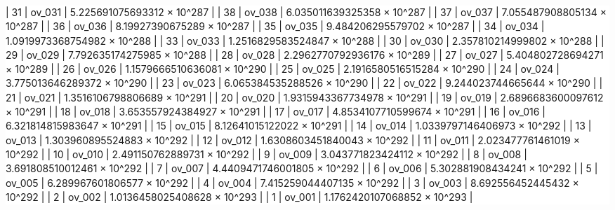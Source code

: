 | 31 | ov_031 | 5.225691075693312 × 10^287 |
| 38 | ov_038 | 6.035011639325358 × 10^287 |
| 37 | ov_037 | 7.055487908805134 × 10^287 |
| 36 | ov_036 | 8.19927390675289 × 10^287 |
| 35 | ov_035 | 9.484206295579702 × 10^287 |
| 34 | ov_034 | 1.0919973368754982 × 10^288 |
| 33 | ov_033 | 1.2516829583524847 × 10^288 |
| 30 | ov_030 | 2.357810214999802 × 10^288 |
| 29 | ov_029 | 7.792635174275985 × 10^288 |
| 28 | ov_028 | 2.2962770792936176 × 10^289 |
| 27 | ov_027 | 5.404802728694271 × 10^289 |
| 26 | ov_026 | 1.1579666510636081 × 10^290 |
| 25 | ov_025 | 2.1916580516515284 × 10^290 |
| 24 | ov_024 | 3.775013646289372 × 10^290 |
| 23 | ov_023 | 6.065384535288526 × 10^290 |
| 22 | ov_022 | 9.244023744665644 × 10^290 |
| 21 | ov_021 | 1.3516106798806689 × 10^291 |
| 20 | ov_020 | 1.9315943367734978 × 10^291 |
| 19 | ov_019 | 2.6896683600097612 × 10^291 |
| 18 | ov_018 | 3.653557924384927 × 10^291 |
| 17 | ov_017 | 4.8534107710599674 × 10^291 |
| 16 | ov_016 | 6.321814815983647 × 10^291 |
| 15 | ov_015 | 8.12641015122022 × 10^291 |
| 14 | ov_014 | 1.0339797146406973 × 10^292 |
| 13 | ov_013 | 1.303960895524883 × 10^292 |
| 12 | ov_012 | 1.6308603451840043 × 10^292 |
| 11 | ov_011 | 2.023477761461019 × 10^292 |
| 10 | ov_010 | 2.491150762889731 × 10^292 |
| 9 | ov_009 | 3.043771823424112 × 10^292 |
| 8 | ov_008 | 3.691808510012461 × 10^292 |
| 7 | ov_007 | 4.4409471746001805 × 10^292 |
| 6 | ov_006 | 5.302881908434241 × 10^292 |
| 5 | ov_005 | 6.289967601806577 × 10^292 |
| 4 | ov_004 | 7.415259044407135 × 10^292 |
| 3 | ov_003 | 8.692556452445432 × 10^292 |
| 2 | ov_002 | 1.0136458025408628 × 10^293 |
| 1 | ov_001 | 1.1762420107068852 × 10^293 |

